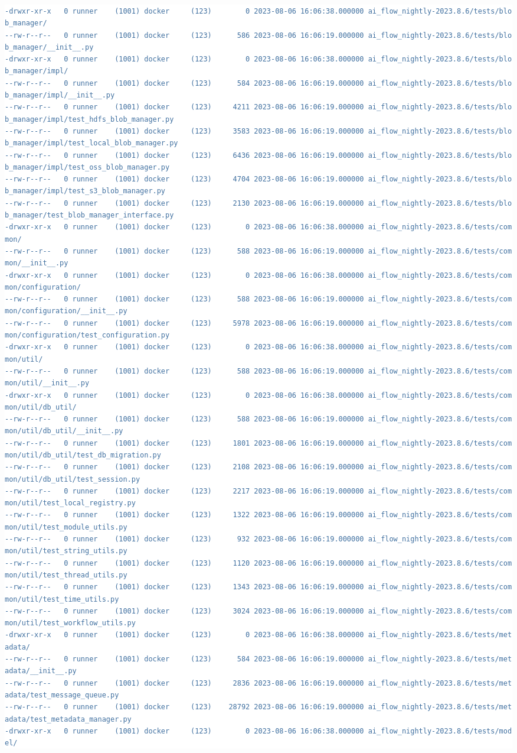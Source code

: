 ```diff
-drwxr-xr-x   0 runner    (1001) docker     (123)        0 2023-08-06 16:06:38.000000 ai_flow_nightly-2023.8.6/tests/blob_manager/
--rw-r--r--   0 runner    (1001) docker     (123)      586 2023-08-06 16:06:19.000000 ai_flow_nightly-2023.8.6/tests/blob_manager/__init__.py
-drwxr-xr-x   0 runner    (1001) docker     (123)        0 2023-08-06 16:06:38.000000 ai_flow_nightly-2023.8.6/tests/blob_manager/impl/
--rw-r--r--   0 runner    (1001) docker     (123)      584 2023-08-06 16:06:19.000000 ai_flow_nightly-2023.8.6/tests/blob_manager/impl/__init__.py
--rw-r--r--   0 runner    (1001) docker     (123)     4211 2023-08-06 16:06:19.000000 ai_flow_nightly-2023.8.6/tests/blob_manager/impl/test_hdfs_blob_manager.py
--rw-r--r--   0 runner    (1001) docker     (123)     3583 2023-08-06 16:06:19.000000 ai_flow_nightly-2023.8.6/tests/blob_manager/impl/test_local_blob_manager.py
--rw-r--r--   0 runner    (1001) docker     (123)     6436 2023-08-06 16:06:19.000000 ai_flow_nightly-2023.8.6/tests/blob_manager/impl/test_oss_blob_manager.py
--rw-r--r--   0 runner    (1001) docker     (123)     4704 2023-08-06 16:06:19.000000 ai_flow_nightly-2023.8.6/tests/blob_manager/impl/test_s3_blob_manager.py
--rw-r--r--   0 runner    (1001) docker     (123)     2130 2023-08-06 16:06:19.000000 ai_flow_nightly-2023.8.6/tests/blob_manager/test_blob_manager_interface.py
-drwxr-xr-x   0 runner    (1001) docker     (123)        0 2023-08-06 16:06:38.000000 ai_flow_nightly-2023.8.6/tests/common/
--rw-r--r--   0 runner    (1001) docker     (123)      588 2023-08-06 16:06:19.000000 ai_flow_nightly-2023.8.6/tests/common/__init__.py
-drwxr-xr-x   0 runner    (1001) docker     (123)        0 2023-08-06 16:06:38.000000 ai_flow_nightly-2023.8.6/tests/common/configuration/
--rw-r--r--   0 runner    (1001) docker     (123)      588 2023-08-06 16:06:19.000000 ai_flow_nightly-2023.8.6/tests/common/configuration/__init__.py
--rw-r--r--   0 runner    (1001) docker     (123)     5978 2023-08-06 16:06:19.000000 ai_flow_nightly-2023.8.6/tests/common/configuration/test_configuration.py
-drwxr-xr-x   0 runner    (1001) docker     (123)        0 2023-08-06 16:06:38.000000 ai_flow_nightly-2023.8.6/tests/common/util/
--rw-r--r--   0 runner    (1001) docker     (123)      588 2023-08-06 16:06:19.000000 ai_flow_nightly-2023.8.6/tests/common/util/__init__.py
-drwxr-xr-x   0 runner    (1001) docker     (123)        0 2023-08-06 16:06:38.000000 ai_flow_nightly-2023.8.6/tests/common/util/db_util/
--rw-r--r--   0 runner    (1001) docker     (123)      588 2023-08-06 16:06:19.000000 ai_flow_nightly-2023.8.6/tests/common/util/db_util/__init__.py
--rw-r--r--   0 runner    (1001) docker     (123)     1801 2023-08-06 16:06:19.000000 ai_flow_nightly-2023.8.6/tests/common/util/db_util/test_db_migration.py
--rw-r--r--   0 runner    (1001) docker     (123)     2108 2023-08-06 16:06:19.000000 ai_flow_nightly-2023.8.6/tests/common/util/db_util/test_session.py
--rw-r--r--   0 runner    (1001) docker     (123)     2217 2023-08-06 16:06:19.000000 ai_flow_nightly-2023.8.6/tests/common/util/test_local_registry.py
--rw-r--r--   0 runner    (1001) docker     (123)     1322 2023-08-06 16:06:19.000000 ai_flow_nightly-2023.8.6/tests/common/util/test_module_utils.py
--rw-r--r--   0 runner    (1001) docker     (123)      932 2023-08-06 16:06:19.000000 ai_flow_nightly-2023.8.6/tests/common/util/test_string_utils.py
--rw-r--r--   0 runner    (1001) docker     (123)     1120 2023-08-06 16:06:19.000000 ai_flow_nightly-2023.8.6/tests/common/util/test_thread_utils.py
--rw-r--r--   0 runner    (1001) docker     (123)     1343 2023-08-06 16:06:19.000000 ai_flow_nightly-2023.8.6/tests/common/util/test_time_utils.py
--rw-r--r--   0 runner    (1001) docker     (123)     3024 2023-08-06 16:06:19.000000 ai_flow_nightly-2023.8.6/tests/common/util/test_workflow_utils.py
-drwxr-xr-x   0 runner    (1001) docker     (123)        0 2023-08-06 16:06:38.000000 ai_flow_nightly-2023.8.6/tests/metadata/
--rw-r--r--   0 runner    (1001) docker     (123)      584 2023-08-06 16:06:19.000000 ai_flow_nightly-2023.8.6/tests/metadata/__init__.py
--rw-r--r--   0 runner    (1001) docker     (123)     2836 2023-08-06 16:06:19.000000 ai_flow_nightly-2023.8.6/tests/metadata/test_message_queue.py
--rw-r--r--   0 runner    (1001) docker     (123)    28792 2023-08-06 16:06:19.000000 ai_flow_nightly-2023.8.6/tests/metadata/test_metadata_manager.py
-drwxr-xr-x   0 runner    (1001) docker     (123)        0 2023-08-06 16:06:38.000000 ai_flow_nightly-2023.8.6/tests/model/
```